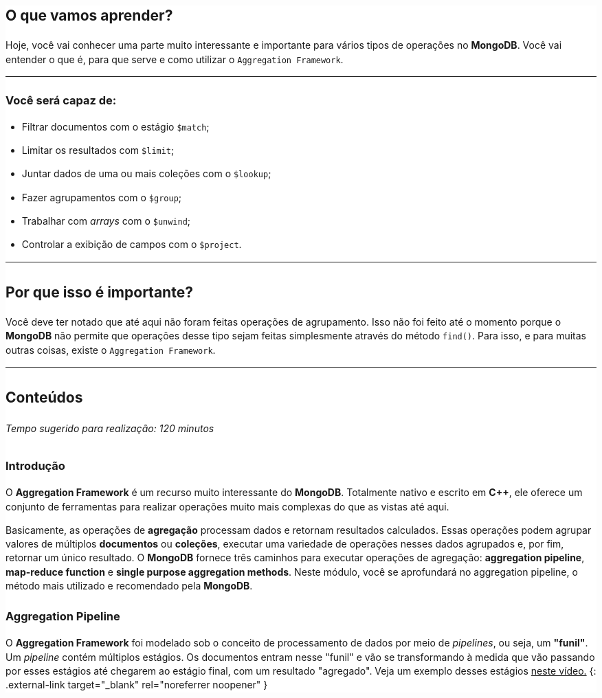 ## O que vamos aprender?

Hoje, você vai conhecer uma parte muito interessante e importante para vários tipos de operações no **MongoDB**. Você vai entender o que é, para que serve e como utilizar o `Aggregation Framework`.

---

### Você será capaz de:

* Filtrar documentos com o estágio `$match`;

* Limitar os resultados com `$limit`;

* Juntar dados de uma ou mais coleções com o `$lookup`;

* Fazer agrupamentos com o `$group`;

* Trabalhar com _arrays_ com o `$unwind`;

* Controlar a exibição de campos com o `$project`.

---

## Por que isso é importante?

Você deve ter notado que até aqui não foram feitas operações de agrupamento. Isso não foi feito até o momento porque o **MongoDB** não permite que operações desse tipo sejam feitas simplesmente através do método `find()`. Para isso, e para muitas outras coisas, existe o `Aggregation Framework`.

---

## Conteúdos

###### Tempo sugerido para realização: 120 minutos

### Introdução

O **Aggregation Framework** é um recurso muito interessante do **MongoDB**. Totalmente nativo e escrito em **C++**, ele oferece um conjunto de ferramentas para realizar operações muito mais complexas do que as vistas até aqui.

Basicamente, as operações de **agregação** processam dados e retornam resultados calculados. Essas operações podem agrupar valores de múltiplos **documentos** ou **coleções**, executar uma variedade de operações nesses dados agrupados e, por fim, retornar um único resultado. O **MongoDB** fornece três caminhos para executar operações de agregação: **aggregation pipeline**, **map-reduce function** e **single purpose aggregation methods**. Neste módulo, você se aprofundará no aggregation pipeline, o método mais utilizado e recomendado pela **MongoDB**.

### Aggregation Pipeline

O **Aggregation Framework** foi modelado sob o conceito de processamento de dados por meio de _pipelines_, ou seja, um **"funil"**. Um _pipeline_ contém múltiplos estágios. Os documentos entram nesse "funil" e vão se transformando à medida que vão passando por esses estágios até chegarem ao estágio final, com um resultado "agregado". Veja um exemplo desses estágios [neste vídeo.](https://docs.mongodb.com/manual/_images/agg-pipeline.mp4) {: .external-link target="_blank" rel="noreferrer noopener" }

